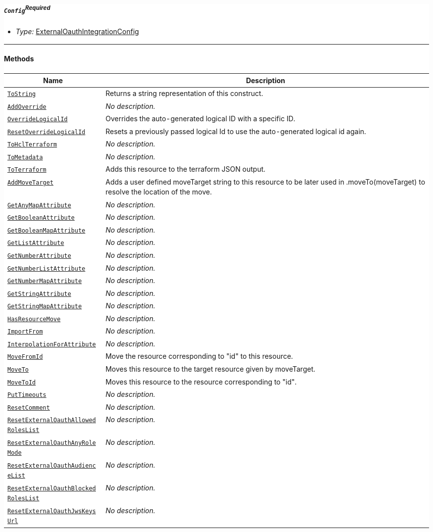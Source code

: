 ##### `Config`<sup>Required</sup> <a name="Config" id="@cdktf/provider-snowflake.externalOauthIntegration.ExternalOauthIntegration.Initializer.parameter.config"></a>

- *Type:* <a href="#@cdktf/provider-snowflake.externalOauthIntegration.ExternalOauthIntegrationConfig">ExternalOauthIntegrationConfig</a>

---

#### Methods <a name="Methods" id="Methods"></a>

| **Name** | **Description** |
| --- | --- |
| <code><a href="#@cdktf/provider-snowflake.externalOauthIntegration.ExternalOauthIntegration.toString">ToString</a></code> | Returns a string representation of this construct. |
| <code><a href="#@cdktf/provider-snowflake.externalOauthIntegration.ExternalOauthIntegration.addOverride">AddOverride</a></code> | *No description.* |
| <code><a href="#@cdktf/provider-snowflake.externalOauthIntegration.ExternalOauthIntegration.overrideLogicalId">OverrideLogicalId</a></code> | Overrides the auto-generated logical ID with a specific ID. |
| <code><a href="#@cdktf/provider-snowflake.externalOauthIntegration.ExternalOauthIntegration.resetOverrideLogicalId">ResetOverrideLogicalId</a></code> | Resets a previously passed logical Id to use the auto-generated logical id again. |
| <code><a href="#@cdktf/provider-snowflake.externalOauthIntegration.ExternalOauthIntegration.toHclTerraform">ToHclTerraform</a></code> | *No description.* |
| <code><a href="#@cdktf/provider-snowflake.externalOauthIntegration.ExternalOauthIntegration.toMetadata">ToMetadata</a></code> | *No description.* |
| <code><a href="#@cdktf/provider-snowflake.externalOauthIntegration.ExternalOauthIntegration.toTerraform">ToTerraform</a></code> | Adds this resource to the terraform JSON output. |
| <code><a href="#@cdktf/provider-snowflake.externalOauthIntegration.ExternalOauthIntegration.addMoveTarget">AddMoveTarget</a></code> | Adds a user defined moveTarget string to this resource to be later used in .moveTo(moveTarget) to resolve the location of the move. |
| <code><a href="#@cdktf/provider-snowflake.externalOauthIntegration.ExternalOauthIntegration.getAnyMapAttribute">GetAnyMapAttribute</a></code> | *No description.* |
| <code><a href="#@cdktf/provider-snowflake.externalOauthIntegration.ExternalOauthIntegration.getBooleanAttribute">GetBooleanAttribute</a></code> | *No description.* |
| <code><a href="#@cdktf/provider-snowflake.externalOauthIntegration.ExternalOauthIntegration.getBooleanMapAttribute">GetBooleanMapAttribute</a></code> | *No description.* |
| <code><a href="#@cdktf/provider-snowflake.externalOauthIntegration.ExternalOauthIntegration.getListAttribute">GetListAttribute</a></code> | *No description.* |
| <code><a href="#@cdktf/provider-snowflake.externalOauthIntegration.ExternalOauthIntegration.getNumberAttribute">GetNumberAttribute</a></code> | *No description.* |
| <code><a href="#@cdktf/provider-snowflake.externalOauthIntegration.ExternalOauthIntegration.getNumberListAttribute">GetNumberListAttribute</a></code> | *No description.* |
| <code><a href="#@cdktf/provider-snowflake.externalOauthIntegration.ExternalOauthIntegration.getNumberMapAttribute">GetNumberMapAttribute</a></code> | *No description.* |
| <code><a href="#@cdktf/provider-snowflake.externalOauthIntegration.ExternalOauthIntegration.getStringAttribute">GetStringAttribute</a></code> | *No description.* |
| <code><a href="#@cdktf/provider-snowflake.externalOauthIntegration.ExternalOauthIntegration.getStringMapAttribute">GetStringMapAttribute</a></code> | *No description.* |
| <code><a href="#@cdktf/provider-snowflake.externalOauthIntegration.ExternalOauthIntegration.hasResourceMove">HasResourceMove</a></code> | *No description.* |
| <code><a href="#@cdktf/provider-snowflake.externalOauthIntegration.ExternalOauthIntegration.importFrom">ImportFrom</a></code> | *No description.* |
| <code><a href="#@cdktf/provider-snowflake.externalOauthIntegration.ExternalOauthIntegration.interpolationForAttribute">InterpolationForAttribute</a></code> | *No description.* |
| <code><a href="#@cdktf/provider-snowflake.externalOauthIntegration.ExternalOauthIntegration.moveFromId">MoveFromId</a></code> | Move the resource corresponding to "id" to this resource. |
| <code><a href="#@cdktf/provider-snowflake.externalOauthIntegration.ExternalOauthIntegration.moveTo">MoveTo</a></code> | Moves this resource to the target resource given by moveTarget. |
| <code><a href="#@cdktf/provider-snowflake.externalOauthIntegration.ExternalOauthIntegration.moveToId">MoveToId</a></code> | Moves this resource to the resource corresponding to "id". |
| <code><a href="#@cdktf/provider-snowflake.externalOauthIntegration.ExternalOauthIntegration.putTimeouts">PutTimeouts</a></code> | *No description.* |
| <code><a href="#@cdktf/provider-snowflake.externalOauthIntegration.ExternalOauthIntegration.resetComment">ResetComment</a></code> | *No description.* |
| <code><a href="#@cdktf/provider-snowflake.externalOauthIntegration.ExternalOauthIntegration.resetExternalOauthAllowedRolesList">ResetExternalOauthAllowedRolesList</a></code> | *No description.* |
| <code><a href="#@cdktf/provider-snowflake.externalOauthIntegration.ExternalOauthIntegration.resetExternalOauthAnyRoleMode">ResetExternalOauthAnyRoleMode</a></code> | *No description.* |
| <code><a href="#@cdktf/provider-snowflake.externalOauthIntegration.ExternalOauthIntegration.resetExternalOauthAudienceList">ResetExternalOauthAudienceList</a></code> | *No description.* |
| <code><a href="#@cdktf/provider-snowflake.externalOauthIntegration.ExternalOauthIntegration.resetExternalOauthBlockedRolesList">ResetExternalOauthBlockedRolesList</a></code> | *No description.* |
| <code><a href="#@cdktf/provider-snowflake.externalOauthIntegration.ExternalOauthIntegration.resetExternalOauthJwsKeysUrl">ResetExternalOauthJwsKeysUrl</a></code> | *No description.* |